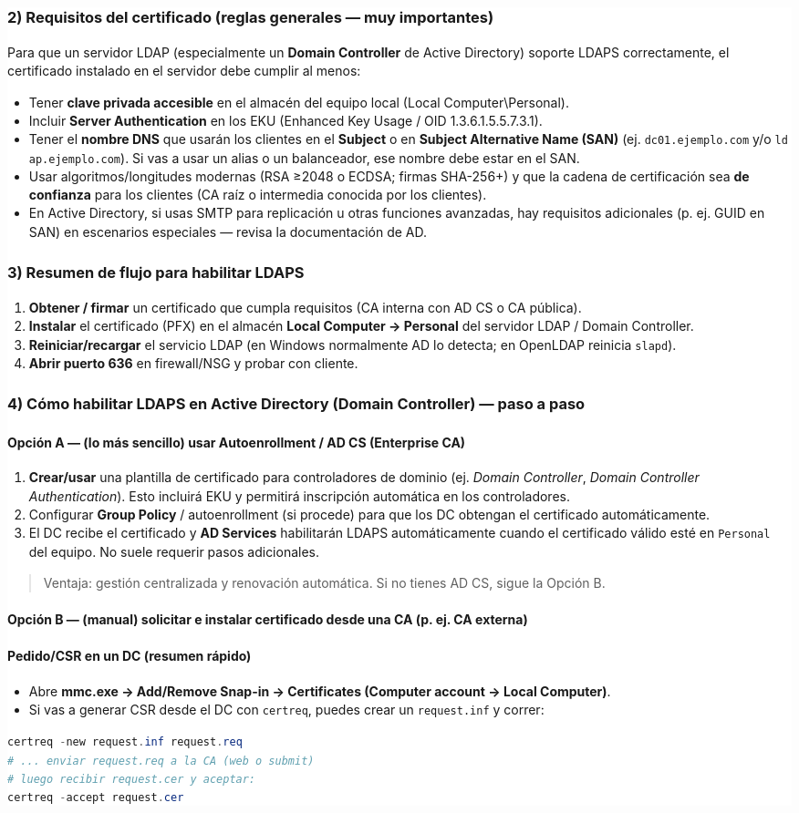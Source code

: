 ### 2) Requisitos del certificado (reglas generales — muy importantes)

Para que un servidor LDAP (especialmente un **Domain Controller** de Active Directory) soporte LDAPS correctamente, el certificado instalado en el servidor debe cumplir al menos:

- Tener **clave privada accesible** en el almacén del equipo local (Local Computer\Personal).
- Incluir **Server Authentication** en los EKU (Enhanced Key Usage / OID 1.3.6.1.5.5.7.3.1).
- Tener el **nombre DNS** que usarán los clientes en el **Subject** o en **Subject Alternative Name (SAN)** (ej. `dc01.ejemplo.com` y/o `ldap.ejemplo.com`). Si vas a usar un alias o un balanceador, ese nombre debe estar en el SAN.
- Usar algoritmos/longitudes modernas (RSA ≥2048 o ECDSA; firmas SHA-256+) y que la cadena de certificación sea **de confianza** para los clientes (CA raíz o intermedia conocida por los clientes).
- En Active Directory, si usas SMTP para replicación u otras funciones avanzadas, hay requisitos adicionales (p. ej. GUID en SAN) en escenarios especiales — revisa la documentación de AD.

### 3) Resumen de flujo para habilitar LDAPS

1. **Obtener / firmar** un certificado que cumpla requisitos (CA interna con AD CS o CA pública).
2. **Instalar** el certificado (PFX) en el almacén **Local Computer → Personal** del servidor LDAP / Domain Controller.
3. **Reiniciar/recargar** el servicio LDAP (en Windows normalmente AD lo detecta; en OpenLDAP reinicia `slapd`).
4. **Abrir puerto 636** en firewall/NSG y probar con cliente.

### 4) Cómo habilitar LDAPS en **Active Directory (Domain Controller)** — paso a paso

#### Opción A — (lo más sencillo) usar **Autoenrollment / AD CS (Enterprise CA)**

1. **Crear/usar** una plantilla de certificado para controladores de dominio (ej. _Domain Controller_, _Domain Controller Authentication_). Esto incluirá EKU y permitirá inscripción automática en los controladores.
2. Configurar **Group Policy** / autoenrollment (si procede) para que los DC obtengan el certificado automáticamente.
3. El DC recibe el certificado y **AD Services** habilitarán LDAPS automáticamente cuando el certificado válido esté en `Personal` del equipo. No suele requerir pasos adicionales.

> Ventaja: gestión centralizada y renovación automática.
> Si no tienes AD CS, sigue la Opción B.

#### Opción B — (manual) solicitar e instalar certificado desde una CA (p. ej. CA externa)

#### Pedido/CSR en un DC (resumen rápido)

- Abre **mmc.exe → Add/Remove Snap-in → Certificates (Computer account → Local Computer)**.
- Si vas a generar CSR desde el DC con `certreq`, puedes crear un `request.inf` y correr:

```powershell
certreq -new request.inf request.req
# ... enviar request.req a la CA (web o submit)
# luego recibir request.cer y aceptar:
certreq -accept request.cer
```
